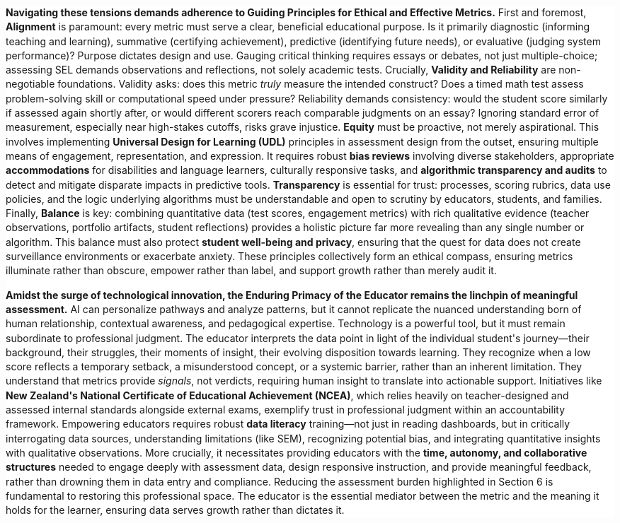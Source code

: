 **Navigating these tensions demands adherence to Guiding Principles for Ethical and Effective Metrics.** First and foremost, **Alignment** is paramount: every metric must serve a clear, beneficial educational purpose. Is it primarily diagnostic (informing teaching and learning), summative (certifying achievement), predictive (identifying future needs), or evaluative (judging system performance)? Purpose dictates design and use. Gauging critical thinking requires essays or debates, not just multiple-choice; assessing SEL demands observations and reflections, not solely academic tests. Crucially, **Validity and Reliability** are non-negotiable foundations. Validity asks: does this metric *truly* measure the intended construct? Does a timed math test assess problem-solving skill or computational speed under pressure? Reliability demands consistency: would the student score similarly if assessed again shortly after, or would different scorers reach comparable judgments on an essay? Ignoring standard error of measurement, especially near high-stakes cutoffs, risks grave injustice. **Equity** must be proactive, not merely aspirational. This involves implementing **Universal Design for Learning (UDL)** principles in assessment design from the outset, ensuring multiple means of engagement, representation, and expression. It requires robust **bias reviews** involving diverse stakeholders, appropriate **accommodations** for disabilities and language learners, culturally responsive tasks, and **algorithmic transparency and audits** to detect and mitigate disparate impacts in predictive tools. **Transparency** is essential for trust: processes, scoring rubrics, data use policies, and the logic underlying algorithms must be understandable and open to scrutiny by educators, students, and families. Finally, **Balance** is key: combining quantitative data (test scores, engagement metrics) with rich qualitative evidence (teacher observations, portfolio artifacts, student reflections) provides a holistic picture far more revealing than any single number or algorithm. This balance must also protect **student well-being and privacy**, ensuring that the quest for data does not create surveillance environments or exacerbate anxiety. These principles collectively form an ethical compass, ensuring metrics illuminate rather than obscure, empower rather than label, and support growth rather than merely audit it.

**Amidst the surge of technological innovation, the Enduring Primacy of the Educator remains the linchpin of meaningful assessment.** AI can personalize pathways and analyze patterns, but it cannot replicate the nuanced understanding born of human relationship, contextual awareness, and pedagogical expertise. Technology is a powerful tool, but it must remain subordinate to professional judgment. The educator interprets the data point in light of the individual student's journey—their background, their struggles, their moments of insight, their evolving disposition towards learning. They recognize when a low score reflects a temporary setback, a misunderstood concept, or a systemic barrier, rather than an inherent limitation. They understand that metrics provide *signals*, not verdicts, requiring human insight to translate into actionable support. Initiatives like **New Zealand's National Certificate of Educational Achievement (NCEA)**, which relies heavily on teacher-designed and assessed internal standards alongside external exams, exemplify trust in professional judgment within an accountability framework. Empowering educators requires robust **data literacy** training—not just in reading dashboards, but in critically interrogating data sources, understanding limitations (like SEM), recognizing potential bias, and integrating quantitative insights with qualitative observations. More crucially, it necessitates providing educators with the **time, autonomy, and collaborative structures** needed to engage deeply with assessment data, design responsive instruction, and provide meaningful feedback, rather than drowning them in data entry and compliance. Reducing the assessment burden highlighted in Section 6 is fundamental to restoring this professional space. The educator is the essential mediator between the metric and the meaning it holds for the learner, ensuring data serves growth rather than dictates it.
